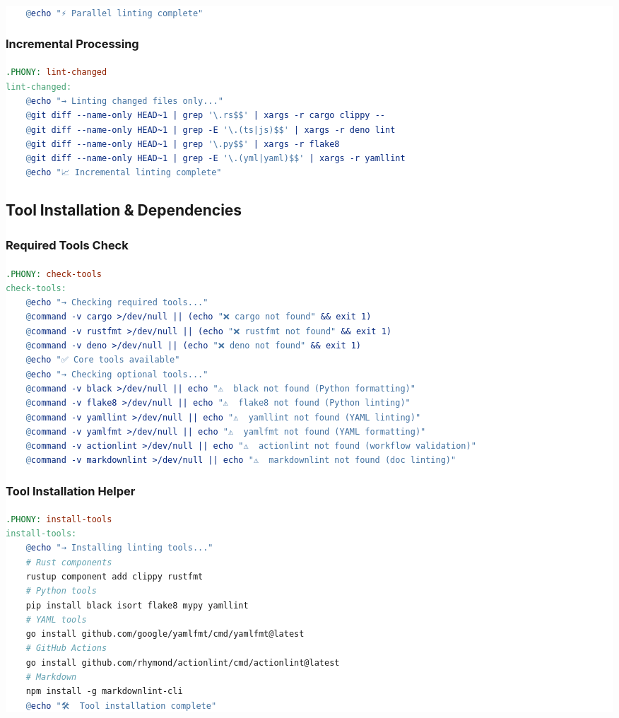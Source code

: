 ```makefile
	@echo "⚡ Parallel linting complete"
```

### Incremental Processing
```makefile
.PHONY: lint-changed
lint-changed:
	@echo "→ Linting changed files only..."
	@git diff --name-only HEAD~1 | grep '\.rs$$' | xargs -r cargo clippy --
	@git diff --name-only HEAD~1 | grep -E '\.(ts|js)$$' | xargs -r deno lint
	@git diff --name-only HEAD~1 | grep '\.py$$' | xargs -r flake8
	@git diff --name-only HEAD~1 | grep -E '\.(yml|yaml)$$' | xargs -r yamllint
	@echo "📈 Incremental linting complete"
```

## Tool Installation & Dependencies

### Required Tools Check
```makefile
.PHONY: check-tools
check-tools:
	@echo "→ Checking required tools..."
	@command -v cargo >/dev/null || (echo "❌ cargo not found" && exit 1)
	@command -v rustfmt >/dev/null || (echo "❌ rustfmt not found" && exit 1)
	@command -v deno >/dev/null || (echo "❌ deno not found" && exit 1)
	@echo "✅ Core tools available"
	@echo "→ Checking optional tools..."
	@command -v black >/dev/null || echo "⚠️  black not found (Python formatting)"
	@command -v flake8 >/dev/null || echo "⚠️  flake8 not found (Python linting)"
	@command -v yamllint >/dev/null || echo "⚠️  yamllint not found (YAML linting)"
	@command -v yamlfmt >/dev/null || echo "⚠️  yamlfmt not found (YAML formatting)"
	@command -v actionlint >/dev/null || echo "⚠️  actionlint not found (workflow validation)"
	@command -v markdownlint >/dev/null || echo "⚠️  markdownlint not found (doc linting)"
```

### Tool Installation Helper
```makefile
.PHONY: install-tools
install-tools:
	@echo "→ Installing linting tools..."
	# Rust components
	rustup component add clippy rustfmt
	# Python tools
	pip install black isort flake8 mypy yamllint
	# YAML tools
	go install github.com/google/yamlfmt/cmd/yamlfmt@latest
	# GitHub Actions
	go install github.com/rhymond/actionlint/cmd/actionlint@latest
	# Markdown
	npm install -g markdownlint-cli
	@echo "🛠️  Tool installation complete"
```
